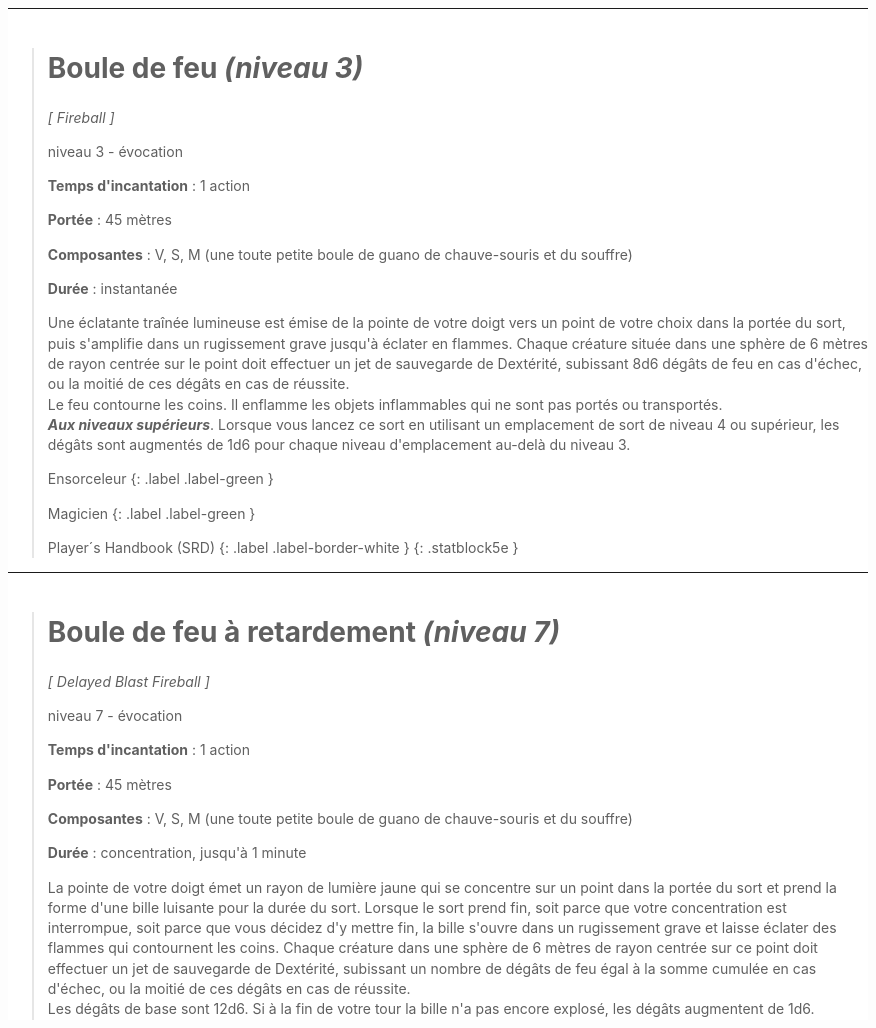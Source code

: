 ___
>Boule de feu _(niveau 3)_
>============
>
>_\[ Fireball \]_
>
>niveau 3 - évocation
>
>**Temps d'incantation** : 1 action
>
>**Portée** : 45 mètres
>
>**Composantes** : V, S, M (une toute petite boule de guano de chauve-souris et du souffre)
>
>**Durée** : instantanée
>
>Une éclatante traînée lumineuse est émise de la pointe de votre doigt vers un point de votre choix dans la portée du sort, puis s'amplifie dans un rugissement grave jusqu'à éclater en flammes. Chaque créature située dans une sphère de 6 mètres de rayon centrée sur le point doit effectuer un jet de sauvegarde de Dextérité, subissant 8d6 dégâts de feu en cas d'échec, ou la moitié de ces dégâts en cas de réussite.  
>Le feu contourne les coins. Il enflamme les objets inflammables qui ne sont pas portés ou transportés.  
>**_Aux niveaux supérieurs_**. Lorsque vous lancez ce sort en utilisant un emplacement de sort de niveau 4 ou supérieur, les dégâts sont augmentés de 1d6 pour chaque niveau d'emplacement au-delà du niveau 3.  
>
>Ensorceleur
>{: .label .label-green }
>
>Magicien
>{: .label .label-green }
>
>Player´s Handbook (SRD)
>{: .label .label-border-white }
{: .statblock5e }

___
>Boule de feu à retardement _(niveau 7)_
>==========================
>
>_\[ Delayed Blast Fireball \]_
>
>niveau 7 - évocation
>
>**Temps d'incantation** : 1 action
>
>**Portée** : 45 mètres
>
>**Composantes** : V, S, M (une toute petite boule de guano de chauve-souris et du souffre)
>
>**Durée** : concentration, jusqu'à 1 minute
>
>La pointe de votre doigt émet un rayon de lumière jaune qui se concentre sur un point dans la portée du sort et prend la forme d'une bille luisante pour la durée du sort. Lorsque le sort prend fin, soit parce que votre concentration est interrompue, soit parce que vous décidez d'y mettre fin, la bille s'ouvre dans un rugissement grave et laisse éclater des flammes qui contournent les coins. Chaque créature dans une sphère de 6 mètres de rayon centrée sur ce point doit effectuer un jet de sauvegarde de Dextérité, subissant un nombre de dégâts de feu égal à la somme cumulée en cas d'échec, ou la moitié de ces dégâts en cas de réussite.  
>Les dégâts de base sont 12d6. Si à la fin de votre tour la bille n'a pas encore explosé, les dégâts augmentent de 1d6.  